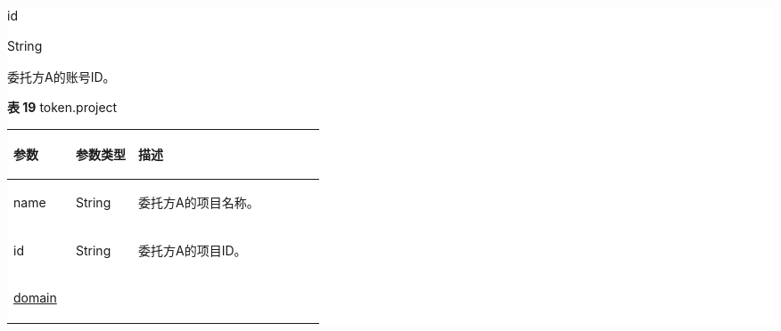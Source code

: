 <tr id="zh-cn_topic_0221482426_row1474792018"><td class="cellrowborder" valign="top" width="20%" headers="mcps1.2.4.1.1 "><p id="zh-cn_topic_0221482426_p83261979201"><a name="zh-cn_topic_0221482426_p83261979201"></a><a name="zh-cn_topic_0221482426_p83261979201"></a>id</p>
</td>
<td class="cellrowborder" valign="top" width="20%" headers="mcps1.2.4.1.2 "><p id="zh-cn_topic_0221482426_p173268714204"><a name="zh-cn_topic_0221482426_p173268714204"></a><a name="zh-cn_topic_0221482426_p173268714204"></a>String</p>
</td>
<td class="cellrowborder" valign="top" width="60%" headers="mcps1.2.4.1.3 "><p id="zh-cn_topic_0221482426_p83262070207"><a name="zh-cn_topic_0221482426_p83262070207"></a><a name="zh-cn_topic_0221482426_p83262070207"></a>委托方A的账号ID。</p>
</td>
</tr>
</tbody>
</table>

**表 19**  token.project

<a name="zh-cn_topic_0221482426_response_Rs32TokenProject"></a>
<table><thead align="left"><tr id="zh-cn_topic_0221482426_row194914710202"><th class="cellrowborder" valign="top" width="20%" id="mcps1.2.4.1.1"><p id="zh-cn_topic_0221482426_p532712742018"><a name="zh-cn_topic_0221482426_p532712742018"></a><a name="zh-cn_topic_0221482426_p532712742018"></a>参数</p>
</th>
<th class="cellrowborder" valign="top" width="20%" id="mcps1.2.4.1.2"><p id="zh-cn_topic_0221482426_p183272073205"><a name="zh-cn_topic_0221482426_p183272073205"></a><a name="zh-cn_topic_0221482426_p183272073205"></a>参数类型</p>
</th>
<th class="cellrowborder" valign="top" width="60%" id="mcps1.2.4.1.3"><p id="zh-cn_topic_0221482426_p2327147152011"><a name="zh-cn_topic_0221482426_p2327147152011"></a><a name="zh-cn_topic_0221482426_p2327147152011"></a>描述</p>
</th>
</tr>
</thead>
<tbody><tr id="zh-cn_topic_0221482426_row164937132010"><td class="cellrowborder" valign="top" width="20%" headers="mcps1.2.4.1.1 "><p id="zh-cn_topic_0221482426_p14327678203"><a name="zh-cn_topic_0221482426_p14327678203"></a><a name="zh-cn_topic_0221482426_p14327678203"></a>name</p>
</td>
<td class="cellrowborder" valign="top" width="20%" headers="mcps1.2.4.1.2 "><p id="zh-cn_topic_0221482426_p432719762011"><a name="zh-cn_topic_0221482426_p432719762011"></a><a name="zh-cn_topic_0221482426_p432719762011"></a>String</p>
</td>
<td class="cellrowborder" valign="top" width="60%" headers="mcps1.2.4.1.3 "><p id="zh-cn_topic_0221482426_p133277722012"><a name="zh-cn_topic_0221482426_p133277722012"></a><a name="zh-cn_topic_0221482426_p133277722012"></a>委托方A的项目名称。</p>
</td>
</tr>
<tr id="zh-cn_topic_0221482426_row1749178202"><td class="cellrowborder" valign="top" width="20%" headers="mcps1.2.4.1.1 "><p id="zh-cn_topic_0221482426_p63271871207"><a name="zh-cn_topic_0221482426_p63271871207"></a><a name="zh-cn_topic_0221482426_p63271871207"></a>id</p>
</td>
<td class="cellrowborder" valign="top" width="20%" headers="mcps1.2.4.1.2 "><p id="zh-cn_topic_0221482426_p12327177182011"><a name="zh-cn_topic_0221482426_p12327177182011"></a><a name="zh-cn_topic_0221482426_p12327177182011"></a>String</p>
</td>
<td class="cellrowborder" valign="top" width="60%" headers="mcps1.2.4.1.3 "><p id="zh-cn_topic_0221482426_p1332711711200"><a name="zh-cn_topic_0221482426_p1332711711200"></a><a name="zh-cn_topic_0221482426_p1332711711200"></a>委托方A的项目ID。</p>
</td>
</tr>
<tr id="zh-cn_topic_0221482426_row7491772017"><td class="cellrowborder" valign="top" width="20%" headers="mcps1.2.4.1.1 "><p id="zh-cn_topic_0221482426_p163279732012"><a name="zh-cn_topic_0221482426_p163279732012"></a><a name="zh-cn_topic_0221482426_p163279732012"></a><a href="#zh-cn_topic_0221482426_response_Rs32TokenProjectDomain">domain</a></p>
</td>